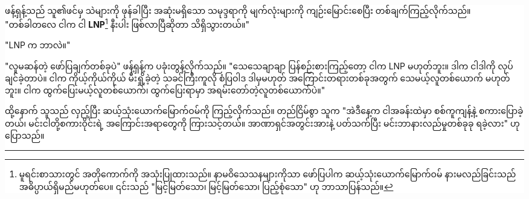 ဖန့်ရှန့်သည် သူ၏ဖင်မှ သဲများကို ဖုန်ခါပြီး အဆုံးမရှိသော သမုဒ္ဒရာကို မျက်လုံးများကို ကျဉ်းမြောင်းစေပြီး တစ်ချက်ကြည့်လိုက်သည်။ "တစ်ခါတလေ ငါက ငါ **LNP**[^664_mm-1] နီးပါး ဖြစ်လာပြီဆိုတာ သိရှိသွားတယ်။"

"LNP က ဘာလဲ။"

"လူမဆန်တဲ့ ဖော်ပြချက်တစ်ခုပဲ" ဖန့်ရှန့်က ပခုံးတွန့်လိုက်သည်။ "သေသေချာချာ ပြန်စဉ်းစားကြည့်တော့ ငါက LNP မဟုတ်ဘူး။ ဒါက ငါဒါကို လုပ်ချင်ခဲ့တာပဲ။ ငါက ကိုယ့်ကိုယ်ကိုယ် မီးရှို့ခဲ့တဲ့ သခင်ကြီးကူလို စံပြဝါဒ ဒါမှမဟုတ် အကြောင်းတရားတစ်ခုအတွက် သေမယ့်လူတစ်ယောက် မဟုတ်ဘူး။ ငါက ထွက်ပြေးမယ့်လူတစ်ယောက်၊ ထွက်ပြေးရာမှာ အရမ်းတော်တဲ့လူတစ်ယောက်ပဲ။"

ထို့နောက် သူသည် လှည့်ပြီး ဆယ့်သုံးယောက်မြောက်ဝမ်ကို ကြည့်လိုက်သည်။ တည်ငြိမ်စွာ သူက "အဲဒီနေ့က ငါအခန်းထဲမှာ စစ်ကူကျန့်နဲ့ စကားပြောခဲ့တယ်၊ မင်းငါတို့စကားဝိုင်းရဲ့ အကြောင်းအရာတွေကို ကြားသင့်တယ်။ အာဏာရှင်အတွင်းအားနဲ့ ပတ်သက်ပြီး မင်းဘာနားလည်မှုတစ်ခုခု ရခဲ့လား" ဟု ပြောသည်။

---

[^664_mm-1]: မူရင်းစာသားတွင် အတိုကောက်ကို အသုံးပြုထားသည်။ နာမဝိသေသနများကိုသာ ဖော်ပြပါက ဆယ့်သုံးယောက်မြောက်ဝမ် နားမလည်ခြင်းသည် အဓိပ္ပာယ်ရှိမည်မဟုတ်ပေ။ ၎င်းသည် "မြင့်မြတ်သော၊ မြင့်မြတ်သော၊ ပြည့်စုံသော" ဟု ဘာသာပြန်သည်။
